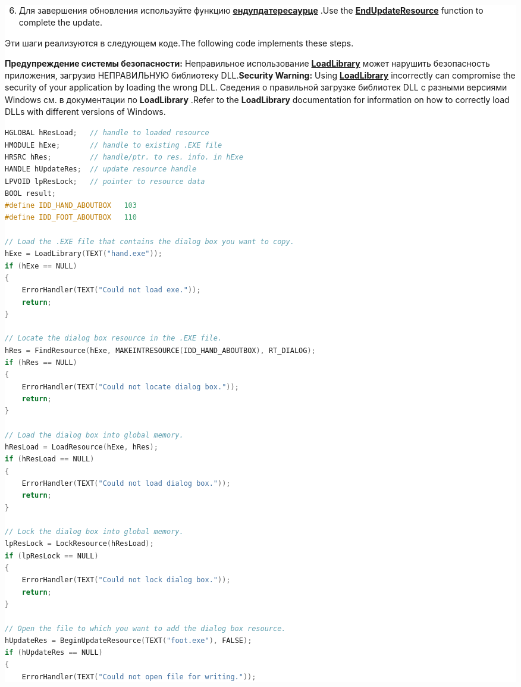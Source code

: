 6.  <span data-ttu-id="bdfed-114">Для завершения обновления используйте функцию [**ендупдатересаурце**](/windows/desktop/api/Winbase/nf-winbase-endupdateresourcea) .</span><span class="sxs-lookup"><span data-stu-id="bdfed-114">Use the [**EndUpdateResource**](/windows/desktop/api/Winbase/nf-winbase-endupdateresourcea) function to complete the update.</span></span>

<span data-ttu-id="bdfed-115">Эти шаги реализуются в следующем коде.</span><span class="sxs-lookup"><span data-stu-id="bdfed-115">The following code implements these steps.</span></span>

<span data-ttu-id="bdfed-116">**Предупреждение системы безопасности:** Неправильное использование [**LoadLibrary**](/windows/desktop/api/libloaderapi/nf-libloaderapi-loadlibrarya) может нарушить безопасность приложения, загрузив НЕПРАВИЛЬНУЮ библиотеку DLL.</span><span class="sxs-lookup"><span data-stu-id="bdfed-116">**Security Warning:** Using [**LoadLibrary**](/windows/desktop/api/libloaderapi/nf-libloaderapi-loadlibrarya) incorrectly can compromise the security of your application by loading the wrong DLL.</span></span> <span data-ttu-id="bdfed-117">Сведения о правильной загрузке библиотек DLL с разными версиями Windows см. в документации по **LoadLibrary** .</span><span class="sxs-lookup"><span data-stu-id="bdfed-117">Refer to the **LoadLibrary** documentation for information on how to correctly load DLLs with different versions of Windows.</span></span>


```C++
HGLOBAL hResLoad;   // handle to loaded resource
HMODULE hExe;       // handle to existing .EXE file
HRSRC hRes;         // handle/ptr. to res. info. in hExe
HANDLE hUpdateRes;  // update resource handle
LPVOID lpResLock;   // pointer to resource data
BOOL result;
#define IDD_HAND_ABOUTBOX   103
#define IDD_FOOT_ABOUTBOX   110

// Load the .EXE file that contains the dialog box you want to copy.
hExe = LoadLibrary(TEXT("hand.exe"));
if (hExe == NULL)
{
    ErrorHandler(TEXT("Could not load exe."));
    return;
}

// Locate the dialog box resource in the .EXE file.
hRes = FindResource(hExe, MAKEINTRESOURCE(IDD_HAND_ABOUTBOX), RT_DIALOG);
if (hRes == NULL)
{
    ErrorHandler(TEXT("Could not locate dialog box."));
    return;
}

// Load the dialog box into global memory.
hResLoad = LoadResource(hExe, hRes);
if (hResLoad == NULL)
{
    ErrorHandler(TEXT("Could not load dialog box."));
    return;
}

// Lock the dialog box into global memory.
lpResLock = LockResource(hResLoad);
if (lpResLock == NULL)
{
    ErrorHandler(TEXT("Could not lock dialog box."));
    return;
}

// Open the file to which you want to add the dialog box resource.
hUpdateRes = BeginUpdateResource(TEXT("foot.exe"), FALSE);
if (hUpdateRes == NULL)
{
    ErrorHandler(TEXT("Could not open file for writing."));
```